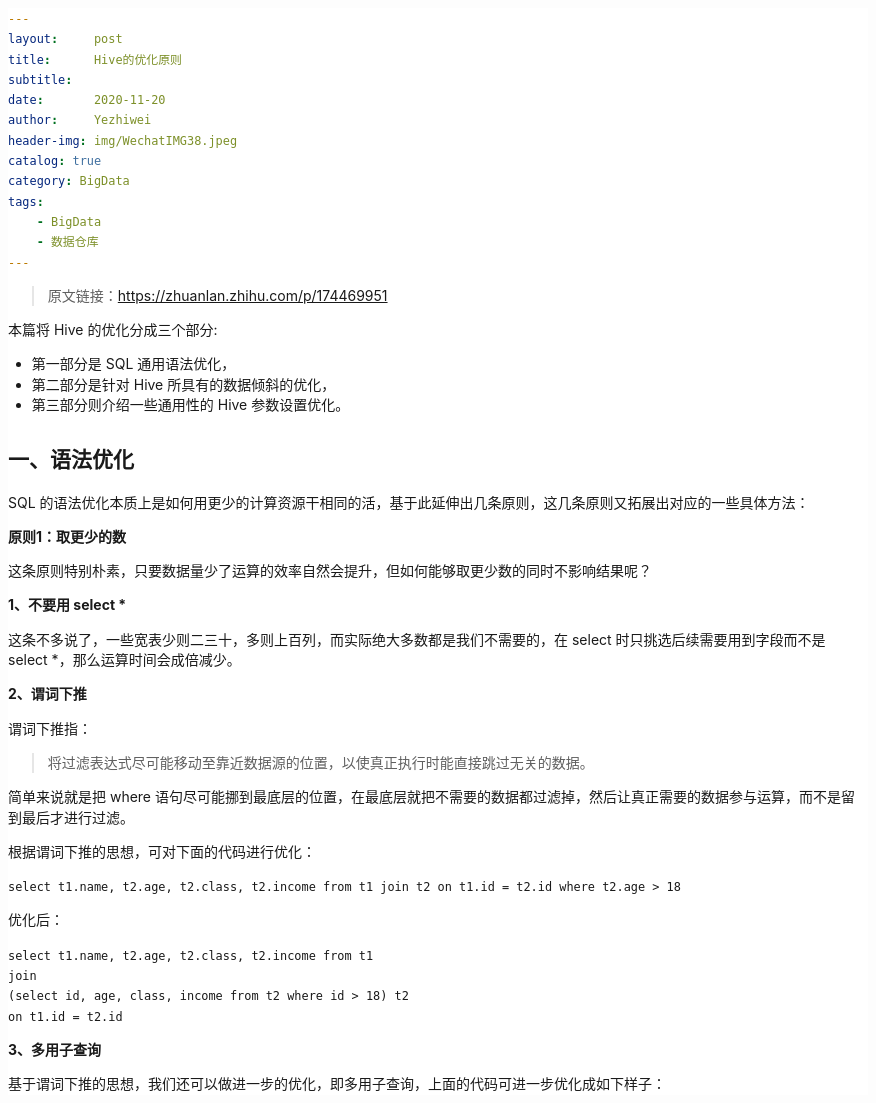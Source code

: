 ```yaml
---
layout:     post
title:      Hive的优化原则
subtitle:   
date:       2020-11-20
author:     Yezhiwei
header-img: img/WechatIMG38.jpeg
catalog: true
category: BigData
tags:
    - BigData
    - 数据仓库
---
```


> 原文链接：https://zhuanlan.zhihu.com/p/174469951

本篇将 Hive 的优化分成三个部分:

* 第一部分是 SQL 通用语法优化，
* 第二部分是针对 Hive 所具有的数据倾斜的优化，
* 第三部分则介绍一些通用性的 Hive 参数设置优化。

**一、语法优化**
----------

SQL 的语法优化本质上是如何用更少的计算资源干相同的活，基于此延伸出几条原则，这几条原则又拓展出对应的一些具体方法：

**原则1：取更少的数**

这条原则特别朴素，只要数据量少了运算的效率自然会提升，但如何能够取更少数的同时不影响结果呢？

**1、不要用 select \***

这条不多说了，一些宽表少则二三十，多则上百列，而实际绝大多数都是我们不需要的，在 select 时只挑选后续需要用到字段而不是 select *，那么运算时间会成倍减少。

**2、谓词下推**

谓词下推指：

> 将过滤表达式尽可能移动至靠近数据源的位置，以使真正执行时能直接跳过无关的数据。

简单来说就是把 where 语句尽可能挪到最底层的位置，在最底层就把不需要的数据都过滤掉，然后让真正需要的数据参与运算，而不是留到最后才进行过滤。

根据谓词下推的思想，可对下面的代码进行优化：

    select t1.name, t2.age, t2.class, t2.income from t1 join t2 on t1.id = t2.id where t2.age > 18

优化后：

    select t1.name, t2.age, t2.class, t2.income from t1 
    join 
    (select id, age, class, income from t2 where id > 18) t2
    on t1.id = t2.id 

**3、多用子查询**

基于谓词下推的思想，我们还可以做进一步的优化，即多用子查询，上面的代码可进一步优化成如下样子：
